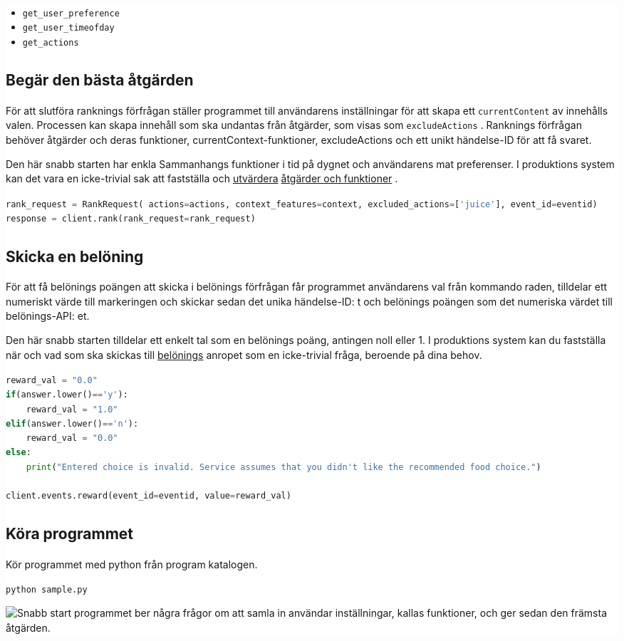 * `get_user_preference`
* `get_user_timeofday`
* `get_actions`

## <a name="request-the-best-action"></a>Begär den bästa åtgärden

För att slutföra ranknings förfrågan ställer programmet till användarens inställningar för att skapa ett `currentContent` av innehålls valen. Processen kan skapa innehåll som ska undantas från åtgärder, som visas som `excludeActions` . Ranknings förfrågan behöver åtgärder och deras funktioner, currentContext-funktioner, excludeActions och ett unikt händelse-ID för att få svaret.

Den här snabb starten har enkla Sammanhangs funktioner i tid på dygnet och användarens mat preferenser. I produktions system kan det vara en icke-trivial sak att fastställa och [utvärdera](../concept-feature-evaluation.md) [åtgärder och funktioner](../concepts-features.md) .

```python
rank_request = RankRequest( actions=actions, context_features=context, excluded_actions=['juice'], event_id=eventid)
response = client.rank(rank_request=rank_request)
```

## <a name="send-a-reward"></a>Skicka en belöning

För att få belönings poängen att skicka i belönings förfrågan får programmet användarens val från kommando raden, tilldelar ett numeriskt värde till markeringen och skickar sedan det unika händelse-ID: t och belönings poängen som det numeriska värdet till belönings-API: et.

Den här snabb starten tilldelar ett enkelt tal som en belönings poäng, antingen noll eller 1. I produktions system kan du fastställa när och vad som ska skickas till [belönings](../concept-rewards.md) anropet som en icke-trivial fråga, beroende på dina behov.

```python
reward_val = "0.0"
if(answer.lower()=='y'):
    reward_val = "1.0"
elif(answer.lower()=='n'):
    reward_val = "0.0"
else:
    print("Entered choice is invalid. Service assumes that you didn't like the recommended food choice.")

client.events.reward(event_id=eventid, value=reward_val)
```

## <a name="run-the-program"></a>Köra programmet

Kör programmet med python från program katalogen.

```console
python sample.py
```

![Snabb start programmet ber några frågor om att samla in användar inställningar, kallas funktioner, och ger sedan den främsta åtgärden.](../media/csharp-quickstart-commandline-feedback-loop/quickstart-program-feedback-loop-example.png)
